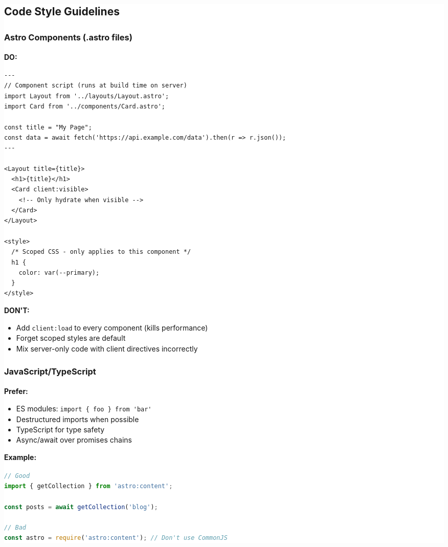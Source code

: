
## Code Style Guidelines

### Astro Components (.astro files)

**DO:**
```astro
---
// Component script (runs at build time on server)
import Layout from '../layouts/Layout.astro';
import Card from '../components/Card.astro';

const title = "My Page";
const data = await fetch('https://api.example.com/data').then(r => r.json());
---

<Layout title={title}>
  <h1>{title}</h1>
  <Card client:visible>
    <!-- Only hydrate when visible -->
  </Card>
</Layout>

<style>
  /* Scoped CSS - only applies to this component */
  h1 {
    color: var(--primary);
  }
</style>
```

**DON'T:**
- Add `client:load` to every component (kills performance)
- Forget scoped styles are default
- Mix server-only code with client directives incorrectly

### JavaScript/TypeScript

**Prefer:**
- ES modules: `import { foo } from 'bar'`
- Destructured imports when possible
- TypeScript for type safety
- Async/await over promises chains

**Example:**
```typescript
// Good
import { getCollection } from 'astro:content';

const posts = await getCollection('blog');

// Bad
const astro = require('astro:content'); // Don't use CommonJS
```
